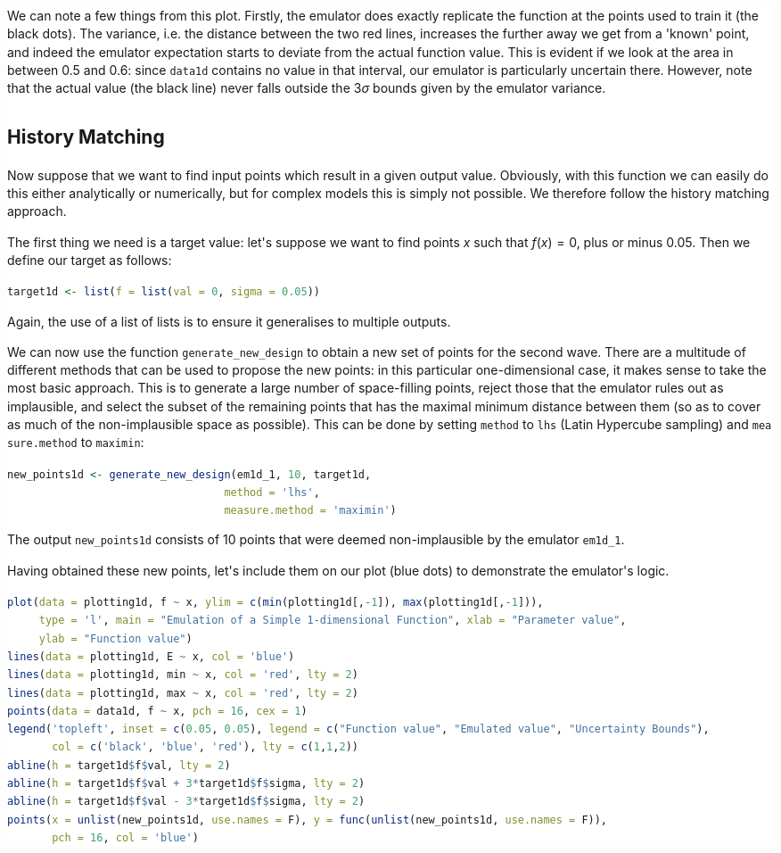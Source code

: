 We can note a few things from this plot. Firstly, the emulator does exactly replicate the function at the points used to train it (the black dots). The variance, i.e. the distance between the two red lines, increases the further away we get from a 'known' point, and indeed the emulator expectation starts to deviate from the actual function value. This is evident if we look at the area in between $0.5$ and $0.6$: since `data1d` contains no value in that interval, our emulator is particularly uncertain there. However, note that the actual value (the black line) never falls outside the $3\sigma$ bounds given by the emulator variance.

## History Matching

Now suppose that we want to find input points which result in a given output value. Obviously, with this function we can easily do this either analytically or numerically, but for complex models this is simply not possible. We therefore follow the history matching approach.

The first thing we need is a target value: let's suppose we want to find points $x$ such that $f(x)=0$, plus or minus $0.05$. Then we define our target as follows:


```r
target1d <- list(f = list(val = 0, sigma = 0.05))
```

Again, the use of a list of lists is to ensure it generalises to multiple outputs.

We can now use the function `generate_new_design` to obtain a new set of points for the second wave. There are a multitude of different methods that can be used to propose the new points: in this particular one-dimensional case, it makes sense to take the most basic approach. This is to generate a large number of space-filling points, reject those that the emulator rules out as implausible, and select the subset of the remaining points that has the maximal minimum distance between them (so as to cover as much of the non-implausible space as possible). This can be done by setting `method` to `lhs` (Latin Hypercube sampling) and `measure.method` to `maximin`: 



```r
new_points1d <- generate_new_design(em1d_1, 10, target1d,
                                  method = 'lhs', 
                                  measure.method = 'maximin')
```
 
The output `new_points1d` consists of 10 points that were deemed non-implausible by the emulator `em1d_1`.

Having obtained these new points, let's include them on our plot (blue dots) to demonstrate the emulator's logic.


```r
plot(data = plotting1d, f ~ x, ylim = c(min(plotting1d[,-1]), max(plotting1d[,-1])),
     type = 'l', main = "Emulation of a Simple 1-dimensional Function", xlab = "Parameter value", 
     ylab = "Function value")
lines(data = plotting1d, E ~ x, col = 'blue')
lines(data = plotting1d, min ~ x, col = 'red', lty = 2)
lines(data = plotting1d, max ~ x, col = 'red', lty = 2)
points(data = data1d, f ~ x, pch = 16, cex = 1)
legend('topleft', inset = c(0.05, 0.05), legend = c("Function value", "Emulated value", "Uncertainty Bounds"),
       col = c('black', 'blue', 'red'), lty = c(1,1,2))
abline(h = target1d$f$val, lty = 2)
abline(h = target1d$f$val + 3*target1d$f$sigma, lty = 2)
abline(h = target1d$f$val - 3*target1d$f$sigma, lty = 2)
points(x = unlist(new_points1d, use.names = F), y = func(unlist(new_points1d, use.names = F)), 
       pch = 16, col = 'blue')
```
